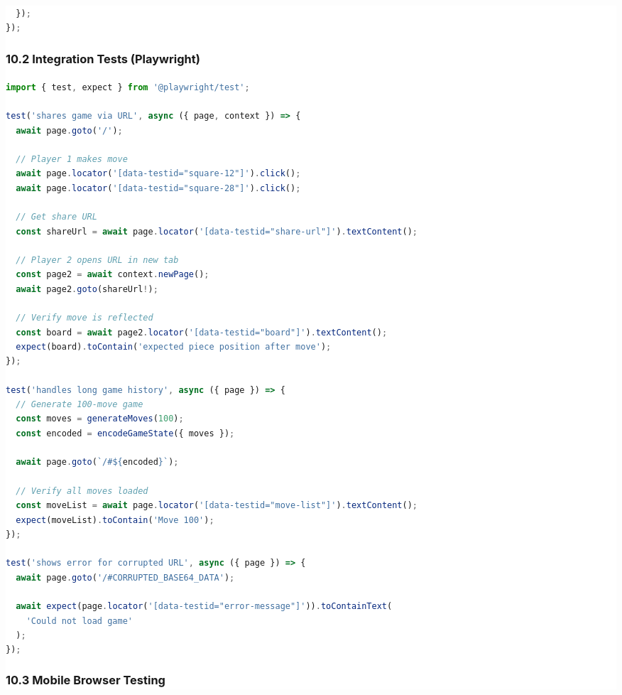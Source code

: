 ```typescript
  });
});
```

### 10.2 Integration Tests (Playwright)

```typescript
import { test, expect } from '@playwright/test';

test('shares game via URL', async ({ page, context }) => {
  await page.goto('/');

  // Player 1 makes move
  await page.locator('[data-testid="square-12"]').click();
  await page.locator('[data-testid="square-28"]').click();

  // Get share URL
  const shareUrl = await page.locator('[data-testid="share-url"]').textContent();

  // Player 2 opens URL in new tab
  const page2 = await context.newPage();
  await page2.goto(shareUrl!);

  // Verify move is reflected
  const board = await page2.locator('[data-testid="board"]').textContent();
  expect(board).toContain('expected piece position after move');
});

test('handles long game history', async ({ page }) => {
  // Generate 100-move game
  const moves = generateMoves(100);
  const encoded = encodeGameState({ moves });

  await page.goto(`/#${encoded}`);

  // Verify all moves loaded
  const moveList = await page.locator('[data-testid="move-list"]').textContent();
  expect(moveList).toContain('Move 100');
});

test('shows error for corrupted URL', async ({ page }) => {
  await page.goto('/#CORRUPTED_BASE64_DATA');

  await expect(page.locator('[data-testid="error-message"]')).toContainText(
    'Could not load game'
  );
});
```

### 10.3 Mobile Browser Testing
